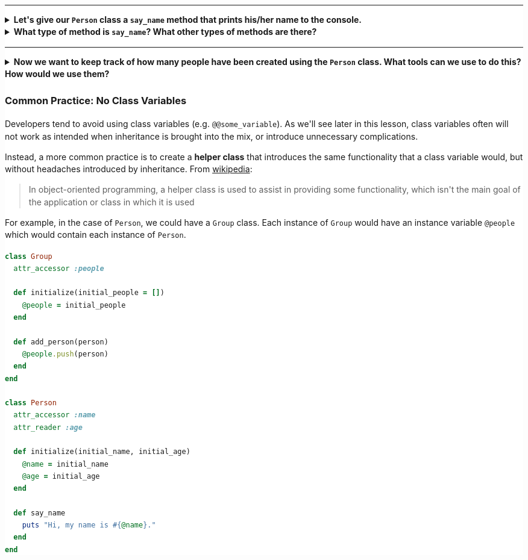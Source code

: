 --------

<details><summary><strong>Let's give our <code>Person</code> class a <code>say_name</code> method that prints his/her name to the console.</strong></summary></details>

<details><summary><strong>What type of method is <code>say_name</code>? What other types of methods are there?</strong></summary></details>

--------

<details><summary><strong>Now we want to keep track of how many people have been created using the <code>Person</code> class. What tools can we use to do this? How would we use them?</strong></summary></details>

### Common Practice: No Class Variables

Developers tend to avoid using class variables (e.g. `@@some_variable`). As we'll see later in this lesson, class variables often will not work as intended when inheritance is brought into the mix, or introduce unnecessary complications.

Instead, a more common practice is to create a **helper class** that introduces the same functionality that a class variable would, but without headaches introduced by inheritance. From [wikipedia](https://en.wikipedia.org/wiki/Helper_class):
> In object-oriented programming, a helper class is used to assist in providing some functionality, which isn't the main goal of the application or class in which it is used

For example, in the case of `Person`, we could have a `Group` class. Each instance of `Group` would have an instance variable `@people` which would contain each instance of `Person`.



```rb
class Group
  attr_accessor :people

  def initialize(initial_people = [])
    @people = initial_people
  end

  def add_person(person)
    @people.push(person)
  end
end

class Person
  attr_accessor :name
  attr_reader :age

  def initialize(initial_name, initial_age)
    @name = initial_name
    @age = initial_age
  end

  def say_name
    puts "Hi, my name is #{@name}."
  end
end
```
